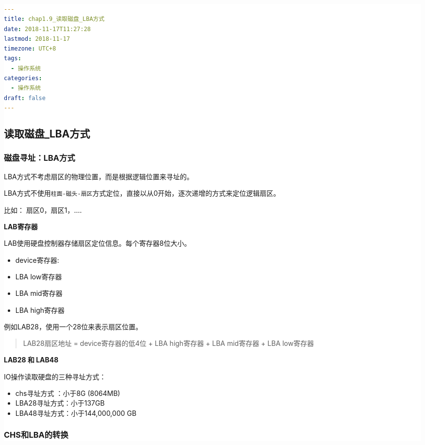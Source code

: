 ```yaml
---
title: chap1.9_读取磁盘_LBA方式
date: 2018-11-17T11:27:28
lastmod: 2018-11-17
timezone: UTC+8
tags:
  - 操作系统
categories:
  - 操作系统
draft: false
---
```





## 读取磁盘_LBA方式


### 磁盘寻址：LBA方式

LBA方式不考虑扇区的物理位置，而是根据逻辑位置来寻址的。

LBA方式不使用`柱面-磁头-扇区`方式定位，直接以从0开始，逐次递增的方式来定位逻辑扇区。

比如： 扇区0，扇区1，....   

**LAB寄存器**

LAB使用硬盘控制器存储扇区定位信息。每个寄存器8位大小。

- device寄存器: 

- LBA low寄存器

- LBA mid寄存器

- LBA high寄存器 


例如LAB28，使用一个28位来表示扇区位置。

>  LAB28扇区地址 = device寄存器的低4位 + LBA high寄存器 + LBA mid寄存器 + LBA low寄存器



**LAB28 和 LAB48**

IO操作读取硬盘的三种寻址方式：

- chs寻址方式 ：小于8G (8064MB)
- LBA28寻址方式：小于137GB
- LBA48寻址方式：小于144,000,000 GB





### CHS和LBA的转换
